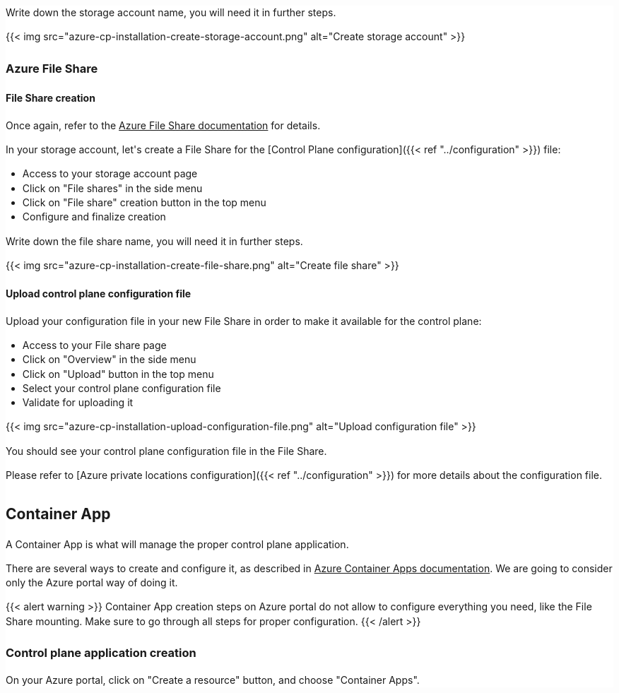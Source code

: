 Write down the storage account name, you will need it in further steps.

{{< img src="azure-cp-installation-create-storage-account.png" alt="Create storage account" >}}

### Azure File Share

#### File Share creation

Once again, refer to the [Azure File Share documentation](https://learn.microsoft.com/en-us/azure/storage/files/storage-how-to-use-files-portal?tabs=azure-portal) for details.

In your storage account, let's create a File Share for the [Control Plane configuration]({{< ref "../configuration" >}}) file:
* Access to your storage account page
* Click on "File shares" in the side menu
* Click on "File share" creation button in the top menu
* Configure and finalize creation

Write down the file share name, you will need it in further steps.

{{< img src="azure-cp-installation-create-file-share.png" alt="Create file share" >}}

#### Upload control plane configuration file

Upload your configuration file in your new File Share in order to make it available for the control plane:
* Access to your File share page
* Click on "Overview" in the side menu
* Click on "Upload" button in the top menu
* Select your control plane configuration file
* Validate for uploading it

{{< img src="azure-cp-installation-upload-configuration-file.png" alt="Upload configuration file" >}}

You should see your control plane configuration file in the File Share.

Please refer to [Azure private locations configuration]({{< ref "../configuration" >}}) for more details about the configuration file.

## Container App

A Container App is what will manage the proper control plane application.

There are several ways to create and configure it, as described in [Azure Container Apps documentation](https://learn.microsoft.com/en-us/azure/container-apps/quickstart-portal). We are going to consider only the Azure portal way of doing it.

{{< alert warning >}}
Container App creation steps on Azure portal do not allow to configure everything you need, like the File Share mounting. Make sure to go through all steps for proper configuration.
{{< /alert >}}

### Control plane application creation

On your Azure portal, click on "Create a resource" button, and choose "Container Apps".
